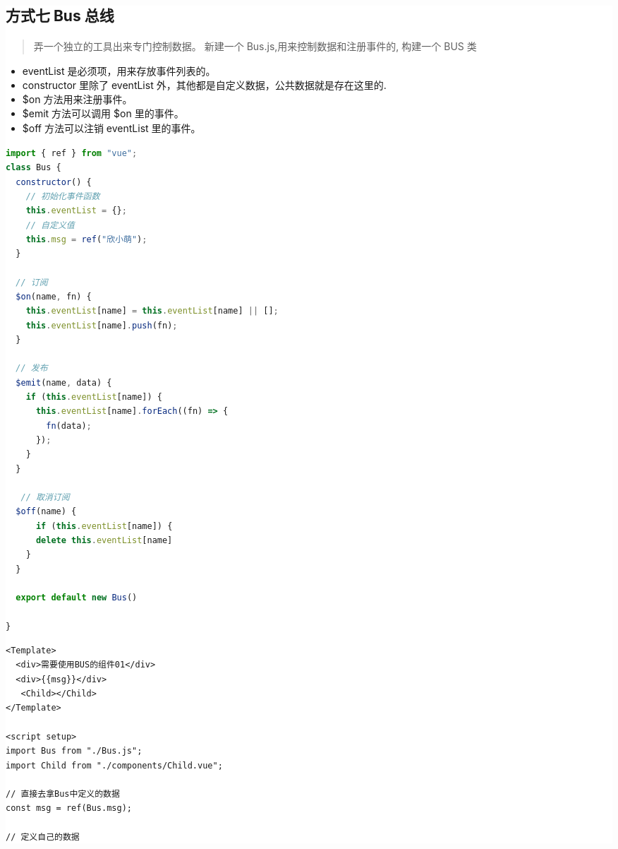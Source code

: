 ```vue
```

## 方式七 Bus 总线

> 弄一个独立的工具出来专门控制数据。
> 新建一个 Bus.js,用来控制数据和注册事件的, 构建一个 BUS 类

- eventList 是必须项，用来存放事件列表的。
- constructor 里除了 eventList 外，其他都是自定义数据，公共数据就是存在这里的.
- $on 方法用来注册事件。
- $emit 方法可以调用 $on 里的事件。
- $off 方法可以注销 eventList 里的事件。

```js
import { ref } from "vue";
class Bus {
  constructor() {
    // 初始化事件函数
    this.eventList = {};
    // 自定义值
    this.msg = ref("欣小萌");
  }

  // 订阅
  $on(name, fn) {
    this.eventList[name] = this.eventList[name] || [];
    this.eventList[name].push(fn);
  }

  // 发布
  $emit(name, data) {
    if (this.eventList[name]) {
      this.eventList[name].forEach((fn) => {
        fn(data);
      });
    }
  }

   // 取消订阅
  $off(name) {
      if (this.eventList[name]) {
	  delete this.eventList[name]
	}
  }

  export default new Bus()

}
```

```vue
<Template>
  <div>需要使用BUS的组件01</div>
  <div>{{msg}}</div>
   <Child></Child>
</Template>

<script setup>
import Bus from "./Bus.js";
import Child from "./components/Child.vue";

// 直接去拿Bus中定义的数据
const msg = ref(Bus.msg);

// 定义自己的数据
```